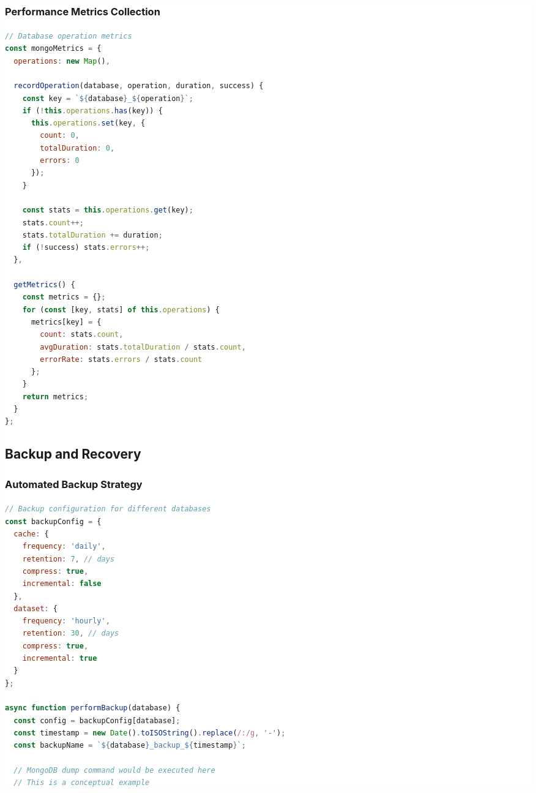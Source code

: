 ### Performance Metrics Collection
```javascript
// Database operation metrics
const mongoMetrics = {
  operations: new Map(),
  
  recordOperation(database, operation, duration, success) {
    const key = `${database}_${operation}`;
    if (!this.operations.has(key)) {
      this.operations.set(key, {
        count: 0,
        totalDuration: 0,
        errors: 0
      });
    }
    
    const stats = this.operations.get(key);
    stats.count++;
    stats.totalDuration += duration;
    if (!success) stats.errors++;
  },
  
  getMetrics() {
    const metrics = {};
    for (const [key, stats] of this.operations) {
      metrics[key] = {
        count: stats.count,
        avgDuration: stats.totalDuration / stats.count,
        errorRate: stats.errors / stats.count
      };
    }
    return metrics;
  }
};
```

## Backup and Recovery

### Automated Backup Strategy
```javascript
// Backup configuration for different databases
const backupConfig = {
  cache: {
    frequency: 'daily',
    retention: 7, // days
    compress: true,
    incremental: false
  },
  dataset: {
    frequency: 'hourly',
    retention: 30, // days
    compress: true,
    incremental: true
  }
};

async function performBackup(database) {
  const config = backupConfig[database];
  const timestamp = new Date().toISOString().replace(/:/g, '-');
  const backupName = `${database}_backup_${timestamp}`;
  
  // MongoDB dump command would be executed here
  // This is a conceptual example
```